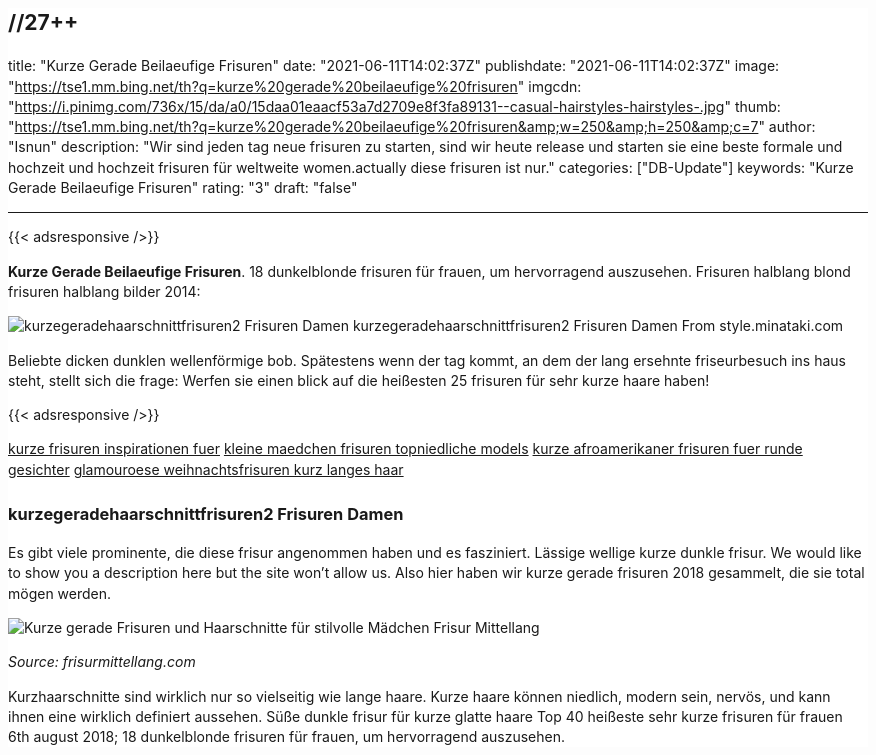 //27++
---
title: "Kurze Gerade Beilaeufige Frisuren"
date: "2021-06-11T14:02:37Z"
publishdate: "2021-06-11T14:02:37Z"
image: "https://tse1.mm.bing.net/th?q=kurze%20gerade%20beilaeufige%20frisuren"
imgcdn: "https://i.pinimg.com/736x/15/da/a0/15daa01eaacf53a7d2709e8f3fa89131--casual-hairstyles-hairstyles-.jpg"
thumb: "https://tse1.mm.bing.net/th?q=kurze%20gerade%20beilaeufige%20frisuren&amp;w=250&amp;h=250&amp;c=7"
author: "Isnun"
description: "Wir sind jeden tag neue frisuren zu starten, sind wir heute release und starten sie eine beste formale und hochzeit und hochzeit frisuren für weltweite women.actually diese frisuren ist nur."
categories: ["DB-Update"]
keywords: "Kurze Gerade Beilaeufige Frisuren"
rating: "3"
draft: "false"

---


{{< adsresponsive />}}

**Kurze Gerade Beilaeufige Frisuren**. 18 dunkelblonde frisuren für frauen, um hervorragend auszusehen. Frisuren halblang blond frisuren halblang bilder 2014:


![kurzegeradehaarschnittfrisuren2 Frisuren Damen](https://tse1.mm.bing.net/th?q=kurze%20gerade%20beilaeufige%20frisuren "kurzegeradehaarschnittfrisuren2 Frisuren Damen")
kurzegeradehaarschnittfrisuren2 Frisuren Damen From style.minataki.com

Beliebte dicken dunklen wellenförmige bob. Spätestens wenn der tag kommt, an dem der lang ersehnte friseurbesuch ins haus steht, stellt sich die frage: Werfen sie einen blick auf die heißesten 25 frisuren für sehr kurze haare haben!

{{< adsresponsive />}}

[kurze frisuren inspirationen fuer](/kurze-frisuren-inspirationen-fuer/) [kleine maedchen frisuren topniedliche models](/kleine-maedchen-frisuren-topniedliche-models/) [kurze afroamerikaner frisuren fuer runde gesichter](/kurze-afroamerikaner-frisuren-fuer-runde-gesichter/) [glamouroese weihnachtsfrisuren kurz langes haar](/glamouroese-weihnachtsfrisuren-kurz-langes-haar/) 

### kurzegeradehaarschnittfrisuren2 Frisuren Damen
Es gibt viele prominente, die diese frisur angenommen haben und es fasziniert. Lässige wellige kurze dunkle frisur. We would like to show you a description here but the site won’t allow us. Also hier haben wir kurze gerade frisuren 2018 gesammelt, die sie total mögen werden.


![Kurze gerade Frisuren und Haarschnitte für stilvolle Mädchen Frisur Mittellang](https://i2.wp.com/frisurmittellang.com/wp-content/uploads/2019/05/b44aad9ebc48bd9ea4fff46e6ff5f444.jpeg "Kurze gerade Frisuren und Haarschnitte für stilvolle Mädchen Frisur Mittellang")

*Source: frisurmittellang.com*

Kurzhaarschnitte sind wirklich nur so vielseitig wie lange haare. Kurze haare können niedlich, modern sein, nervös, und kann ihnen eine wirklich definiert aussehen. Süße dunkle frisur für kurze glatte haare Top 40 heißeste sehr kurze frisuren für frauen 6th august 2018; 18 dunkelblonde frisuren für frauen, um hervorragend auszusehen.
